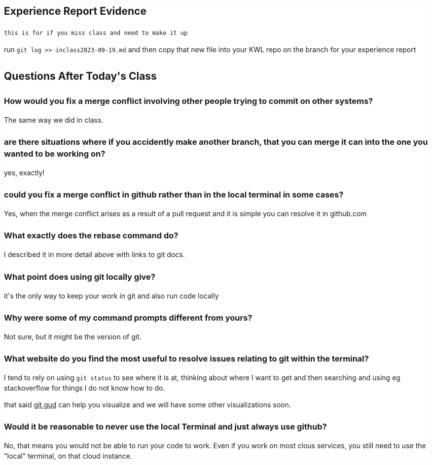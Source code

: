 ## Experience Report Evidence

```{note}
this is for if you miss class and need to make it up
```

run `git log >> inclass2023-09-19.md` and then copy that new file into your KWL repo on the branch for your experience report

## Questions After Today's Class 

### How would you fix a merge conflict involving other people trying to commit on other systems?

The same way we did in class. 

###  are there situations where if you accidently make another branch, that you can merge it can into the one you wanted to be working on?

yes, exactly! 


###  could you fix a merge conflict in github rather than in the local terminal in some cases? 

Yes, when the merge conflict arises as a result of a pull request and it is simple you can resolve it in github.com

###  What exactly does the rebase command do?

I described it in more detail above with links to git docs. 

###  What point does using git locally give?

it's the only way to keep your work in git and also run code locally

###  Why were some of my command prompts different from yours?

Not sure, but it might be the version of git. 

###  What website do you find the most useful to resolve issues relating to git within the terminal?

I tend to rely on using `git status` to see where it is at, thinking about where I want to get and then searching and using eg stackoverflow for things I do not know how to do. 


that said [git gud](https://nic-hartley.github.io/git-gud/) can help you visualize and we will have some other visualizations  soon. 

###  Would it be reasonable to never use the local Terminal and just always use github?

No, that means you would not be able to run your code to work.  Even if you work on most clous services, you still need to use the "local" terminal, on that cloud instance. 